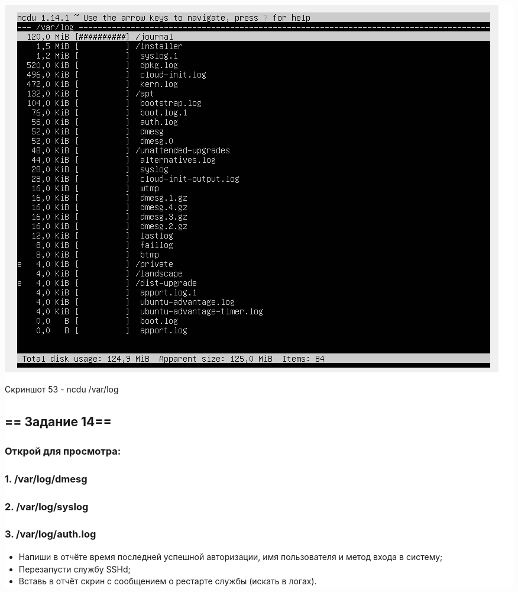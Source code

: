 ![Untitled](D01_Linux%20stephenk%20ca153033db6f40efac2f2a2cc00f1d17/Untitled%2039.png)

Скриншот 53 - ncdu /var/log

## **== Задание 14==**

### Открой для просмотра:

### 1. /var/log/dmesg

### 2. /var/log/syslog

### 3. /var/log/auth.log

- Напиши в отчёте время последней успешной авторизации, имя пользователя и метод входа в систему;
- Перезапусти службу SSHd;
- Вставь в отчёт скрин с сообщением о рестарте службы (искать в логах).
